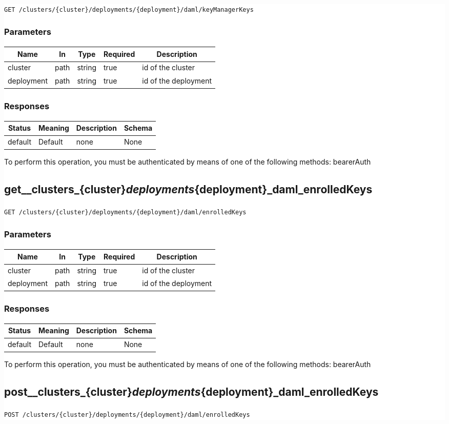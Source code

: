 `GET /clusters/{cluster}/deployments/{deployment}/daml/keyManagerKeys`

<h3 id="get__clusters_{cluster}_deployments_{deployment}_daml_keymanagerkeys-parameters">Parameters</h3>

|Name|In|Type|Required|Description|
|---|---|---|---|---|
|cluster|path|string|true|id of the cluster|
|deployment|path|string|true|id of the deployment|

<h3 id="get__clusters_{cluster}_deployments_{deployment}_daml_keymanagerkeys-responses">Responses</h3>

|Status|Meaning|Description|Schema|
|---|---|---|---|
|default|Default|none|None|

<aside class="warning">
To perform this operation, you must be authenticated by means of one of the following methods:
bearerAuth
</aside>

## get__clusters_{cluster}_deployments_{deployment}_daml_enrolledKeys

`GET /clusters/{cluster}/deployments/{deployment}/daml/enrolledKeys`

<h3 id="get__clusters_{cluster}_deployments_{deployment}_daml_enrolledkeys-parameters">Parameters</h3>

|Name|In|Type|Required|Description|
|---|---|---|---|---|
|cluster|path|string|true|id of the cluster|
|deployment|path|string|true|id of the deployment|

<h3 id="get__clusters_{cluster}_deployments_{deployment}_daml_enrolledkeys-responses">Responses</h3>

|Status|Meaning|Description|Schema|
|---|---|---|---|
|default|Default|none|None|

<aside class="warning">
To perform this operation, you must be authenticated by means of one of the following methods:
bearerAuth
</aside>

## post__clusters_{cluster}_deployments_{deployment}_daml_enrolledKeys

`POST /clusters/{cluster}/deployments/{deployment}/daml/enrolledKeys`

